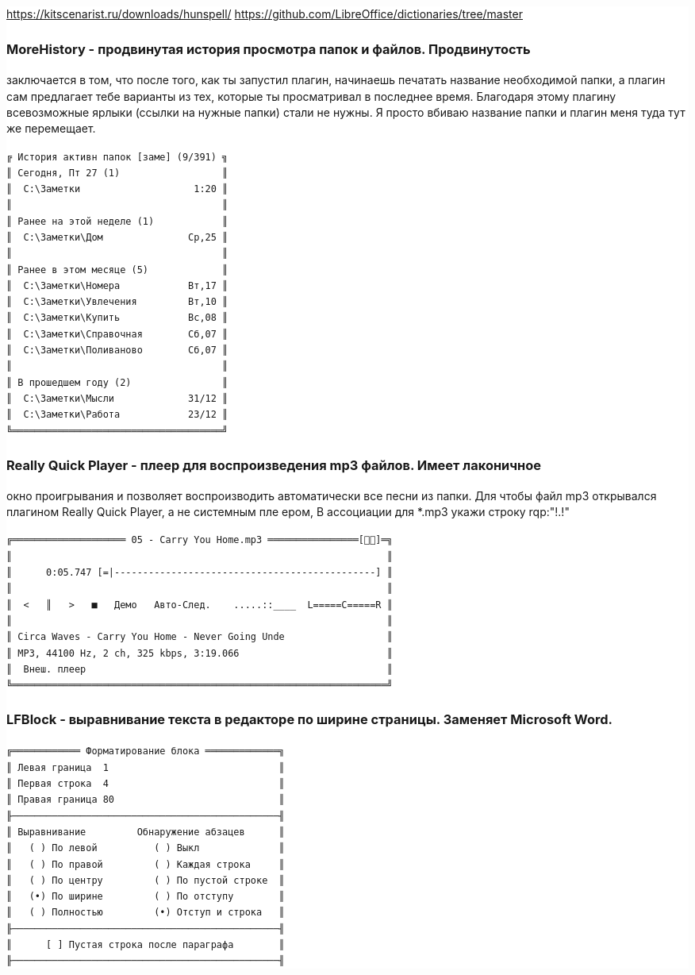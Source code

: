 https://kitscenarist.ru/downloads/hunspell/
https://github.com/LibreOffice/dictionaries/tree/master

### MoreHistory - продвинутая история просмотра  папок  и  файлов.  Продвинутость
заключается в том, что после того, как ты запустил  плагин,  начинаешь  печатать
название необходимой папки, а  плагин  сам  предлагает  тебе  варианты  из  тех,
которые ты просматривал в последнее время. Благодаря этому плагину  всевозможные
ярлыки (ссылки на нужные папки) стали не нужны. Я просто вбиваю название папки и
плагин меня туда тут же перемещает.

	╔ История активн папок [заме] (9/391) ╗
	║ Сегодня, Пт 27 (1)                  ║
	║  C:\Заметки                    1:20 ║
	║                                     ║
	║ Ранее на этой неделе (1)            ║
	║  C:\Заметки\Дом               Ср,25 ║
	║                                     ║
	║ Ранее в этом месяце (5)             ║
	║  C:\Заметки\Номера            Вт,17 ║
	║  C:\Заметки\Увлечения         Вт,10 ║
	║  C:\Заметки\Купить            Вс,08 ║
	║  C:\Заметки\Справочная        Сб,07 ║
	║  C:\Заметки\Поливаново        Сб,07 ║
	║                                     ║
	║ В прошедшем году (2)                ║
	║  C:\Заметки\Мысли             31/12 ║
	║  C:\Заметки\Работа            23/12 ║
	╚═════════════════════════════════════╝

### Really Quick Player - плеер для воспроизведения mp3 файлов. Имеет  лаконичное
окно проигрывания и позволяет воспроизводить автоматически все песни из папки.
Для чтобы файл mp3 открывался плагином Really Quick Player, а не системным пле
ером, В ассоциации для *.mp3 укажи строку rqp:"!.!"

	╔════════════════════ 05 - Carry You Home.mp3 ════════════════[]═╗
	║                                                                  ║
	║      0:05.747 [=|----------------------------------------------] ║
	║                                                                  ║
	║  <   ║   >   ■   Демо   Авто-След.    .....::____  L=====C=====R ║
	║                                                                  ║
	║ Circa Waves - Carry You Home - Never Going Unde                  ║
	║ MP3, 44100 Hz, 2 ch, 325 kbps, 3:19.066                          ║
	║  Внеш. плеер                                                     ║
	╚══════════════════════════════════════════════════════════════════╝

### LFBlock - выравнивание текста в редакторе по ширине страницы. Заменяет Microsoft Word.

	╔════════════ Форматирование блока ═════════════╗
	║ Левая граница  1                              ║
	║ Первая строка  4                              ║
	║ Правая граница 80                             ║
	╟───────────────────────────────────────────────╢
	║ Выравнивание         Обнаружение абзацев      ║
	║   ( ) По левой          ( ) Выкл              ║
	║   ( ) По правой         ( ) Каждая строка     ║
	║   ( ) По центру         ( ) По пустой строке  ║
	║   (•) По ширине         ( ) По отступу        ║
	║   ( ) Полностью         (•) Отступ и строка   ║
	╟───────────────────────────────────────────────╢
	║      [ ] Пустая строка после параграфа        ║
	╟───────────────────────────────────────────────╢